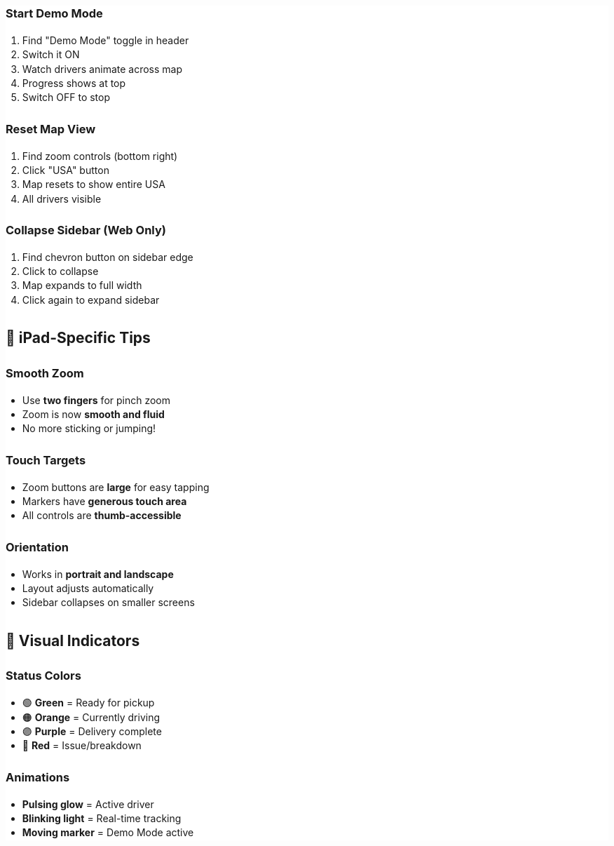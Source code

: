 ### Start Demo Mode
1. Find "Demo Mode" toggle in header
2. Switch it ON
3. Watch drivers animate across map
4. Progress shows at top
5. Switch OFF to stop

### Reset Map View
1. Find zoom controls (bottom right)
2. Click "USA" button
3. Map resets to show entire USA
4. All drivers visible

### Collapse Sidebar (Web Only)
1. Find chevron button on sidebar edge
2. Click to collapse
3. Map expands to full width
4. Click again to expand sidebar

## 📱 iPad-Specific Tips

### Smooth Zoom
- Use **two fingers** for pinch zoom
- Zoom is now **smooth and fluid**
- No more sticking or jumping!

### Touch Targets
- Zoom buttons are **large** for easy tapping
- Markers have **generous touch area**
- All controls are **thumb-accessible**

### Orientation
- Works in **portrait and landscape**
- Layout adjusts automatically
- Sidebar collapses on smaller screens

## 🎨 Visual Indicators

### Status Colors
- 🟢 **Green** = Ready for pickup
- 🟠 **Orange** = Currently driving
- 🟣 **Purple** = Delivery complete
- 🔴 **Red** = Issue/breakdown

### Animations
- **Pulsing glow** = Active driver
- **Blinking light** = Real-time tracking
- **Moving marker** = Demo Mode active
